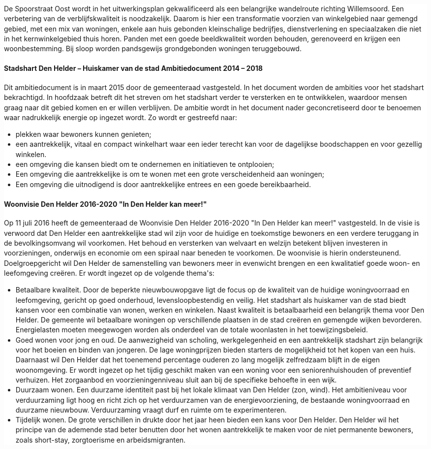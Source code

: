 De Spoorstraat Oost wordt in het uitwerkingsplan gekwalificeerd als een belangrijke wandelroute richting Willemsoord. Een verbetering van de verblijfskwaliteit is noodzakelijk. Daarom is hier een transformatie voorzien van winkelgebied naar gemengd gebied, met een mix van woningen, enkele aan huis gebonden kleinschalige bedrijfjes, dienstverlening en speciaalzaken die niet in het kernwinkelgebied thuis horen. Panden met een goede beeldkwaliteit worden behouden, gerenoveerd en krijgen een woonbestemming. Bij sloop worden pandsgewijs grondgebonden woningen teruggebouwd.

#### Stadshart Den Helder – Huiskamer van de stad Ambitiedocument 2014 – 2018

Dit ambitiedocument is in maart 2015 door de gemeenteraad vastgesteld. In het document worden de ambities voor het stadshart bekrachtigd. In hoofdzaak betreft dit het streven om het stadshart verder te versterken en te ontwikkelen, waardoor mensen graag naar dit gebied komen en er willen verblijven. De ambitie wordt in het document nader geconcretiseerd door te benoemen waar nadrukkelijk energie op ingezet wordt. Zo wordt er gestreefd naar:

- plekken waar bewoners kunnen genieten;
- een aantrekkelijk, vitaal en compact winkelhart waar een ieder terecht kan voor de dagelijkse boodschappen en voor gezellig winkelen.
- een omgeving die kansen biedt om te ondernemen en initiatieven te ontplooien;
- Een omgeving die aantrekkelijke is om te wonen met een grote verscheidenheid aan woningen;
- Een omgeving die uitnodigend is door aantrekkelijke entrees en een goede bereikbaarheid.

#### Woonvisie Den Helder 2016-2020 "In Den Helder kan meer!"

Op 11 juli 2016 heeft de gemeenteraad de Woonvisie Den Helder 2016-2020 "In Den Helder kan meer!" vastgesteld. In de visie is verwoord dat Den Helder een aantrekkelijke stad wil zijn voor de huidige en toekomstige bewoners en een verdere teruggang in de bevolkingsomvang wil voorkomen. Het behoud en versterken van welvaart en welzijn betekent blijven investeren in voorzieningen, onderwijs en economie om een spiraal naar beneden te voorkomen. De woonvisie is hierin ondersteunend. Doelgroepgericht wil Den Helder de samenstelling van bewoners meer in evenwicht brengen en een kwalitatief goede woon- en leefomgeving creëren. Er wordt ingezet op de volgende thema's:

- Betaalbare kwaliteit. Door de beperkte nieuwbouwopgave ligt de focus op de kwaliteit van de huidige woningvoorraad en leefomgeving, gericht op goed onderhoud, levensloopbestendig en veilig. Het stadshart als huiskamer van de stad biedt kansen voor een combinatie van wonen, werken en winkelen. Naast kwaliteit is betaalbaarheid een belangrijk thema voor Den Helder. De gemeente wil betaalbare woningen op verschillende plaatsen in de stad creëren en gemengde wijken bevorderen. Energielasten moeten meegewogen worden als onderdeel van de totale woonlasten in het toewijzingsbeleid.
- Goed wonen voor jong en oud. De aanwezigheid van scholing, werkgelegenheid en een aantrekkelijk stadshart zijn belangrijk voor het boeien en binden van jongeren. De lage woningprijzen bieden starters de mogelijkheid tot het kopen van een huis. Daarnaast wil Den Helder dat het toenemend percentage ouderen zo lang mogelijk zelfredzaam blijft in de eigen woonomgeving. Er wordt ingezet op het tijdig geschikt maken van een woning voor een seniorenhuishouden of preventief verhuizen. Het zorgaanbod en voorzieningenniveau sluit aan bij de specifieke behoefte in een wijk.
- Duurzaam wonen. Een duurzame identiteit past bij het lokale klimaat van Den Helder (zon, wind). Het ambitieniveau voor verduurzaming ligt hoog en richt zich op het verduurzamen van de energievoorziening, de bestaande woningvoorraad en duurzame nieuwbouw. Verduurzaming vraagt durf en ruimte om te experimenteren.
- Tijdelijk wonen. De grote verschillen in drukte door het jaar heen bieden een kans voor Den Helder. Den Helder wil het principe van de ademende stad beter benutten door het wonen aantrekkelijk te maken voor de niet permanente bewoners, zoals short-stay, zorgtoerisme en arbeidsmigranten.
